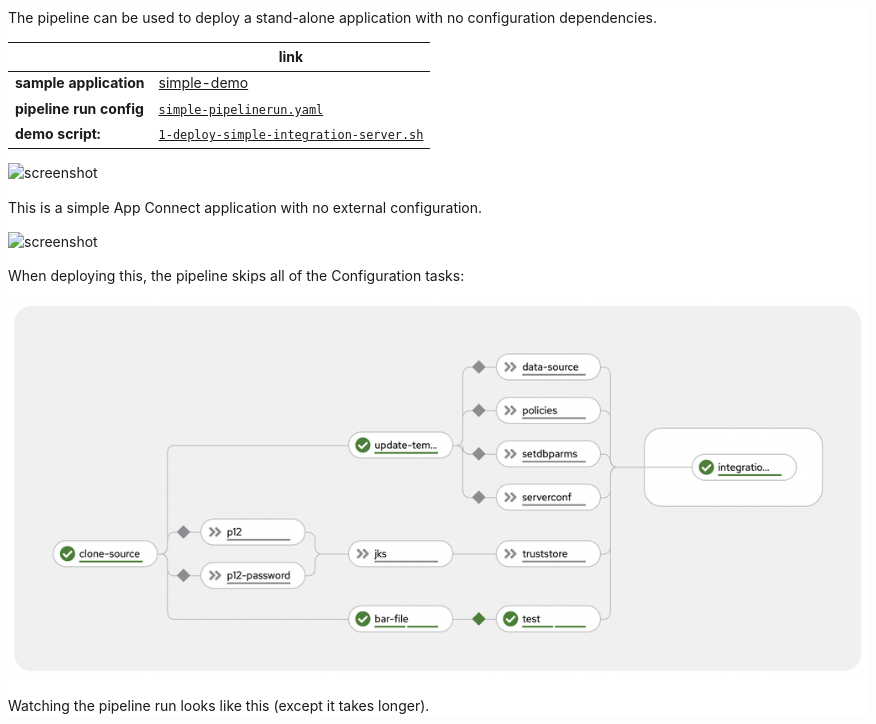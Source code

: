 The pipeline can be used to deploy a stand-alone application with no configuration dependencies.

| | **link** |
| - | - |
| **sample application** | [simple-demo](./ace-projects/simple-demo/) |
| **pipeline run config** | [`simple-pipelinerun.yaml`](./simple-pipelinerun.yaml) |
| **demo script:** | [`1-deploy-simple-integration-server.sh`](./1-deploy-simple-integration-server.sh) |

![screenshot](./demo-pre-reqs/images/simple-demo.png)

This is a simple App Connect application with no external configuration.

![screenshot](./demo-pre-reqs/images/say_hello.png)

When deploying this, the pipeline skips all of the Configuration tasks:

![screenshot of a pipeline run for the simple app](./screenshots/example-pipelinerun-simple.png)

Watching the pipeline run looks like this (except it takes longer).
